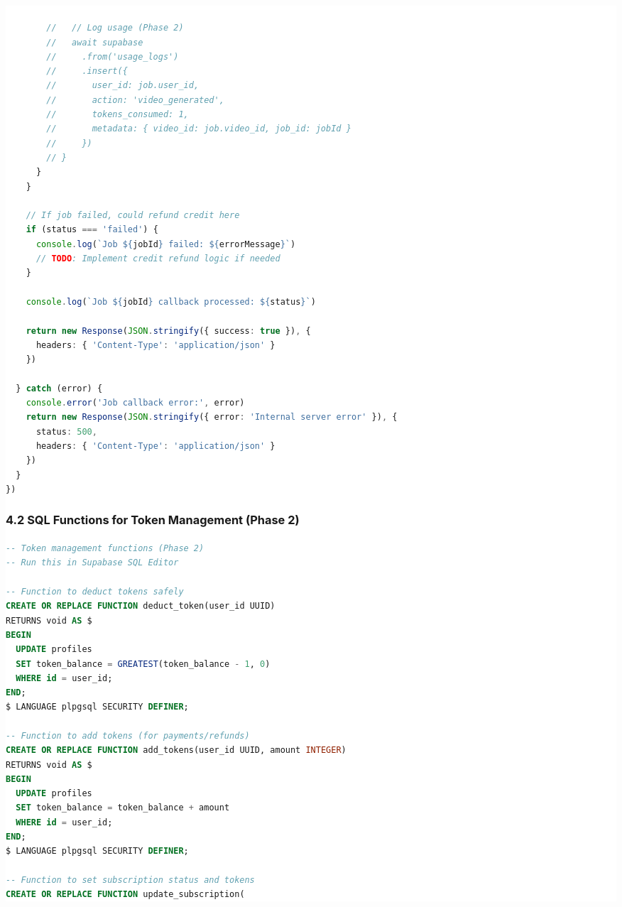 ```typescript

        //   // Log usage (Phase 2)
        //   await supabase
        //     .from('usage_logs')
        //     .insert({
        //       user_id: job.user_id,
        //       action: 'video_generated',
        //       tokens_consumed: 1,
        //       metadata: { video_id: job.video_id, job_id: jobId }
        //     })
        // }
      }
    }

    // If job failed, could refund credit here
    if (status === 'failed') {
      console.log(`Job ${jobId} failed: ${errorMessage}`)
      // TODO: Implement credit refund logic if needed
    }

    console.log(`Job ${jobId} callback processed: ${status}`)

    return new Response(JSON.stringify({ success: true }), {
      headers: { 'Content-Type': 'application/json' }
    })

  } catch (error) {
    console.error('Job callback error:', error)
    return new Response(JSON.stringify({ error: 'Internal server error' }), { 
      status: 500,
      headers: { 'Content-Type': 'application/json' }
    })
  }
})
```

### **4.2 SQL Functions for Token Management (Phase 2)**
```sql
-- Token management functions (Phase 2)
-- Run this in Supabase SQL Editor

-- Function to deduct tokens safely
CREATE OR REPLACE FUNCTION deduct_token(user_id UUID)
RETURNS void AS $
BEGIN
  UPDATE profiles 
  SET token_balance = GREATEST(token_balance - 1, 0)
  WHERE id = user_id;
END;
$ LANGUAGE plpgsql SECURITY DEFINER;

-- Function to add tokens (for payments/refunds)
CREATE OR REPLACE FUNCTION add_tokens(user_id UUID, amount INTEGER)
RETURNS void AS $
BEGIN
  UPDATE profiles 
  SET token_balance = token_balance + amount
  WHERE id = user_id;
END;
$ LANGUAGE plpgsql SECURITY DEFINER;

-- Function to set subscription status and tokens
CREATE OR REPLACE FUNCTION update_subscription(
```